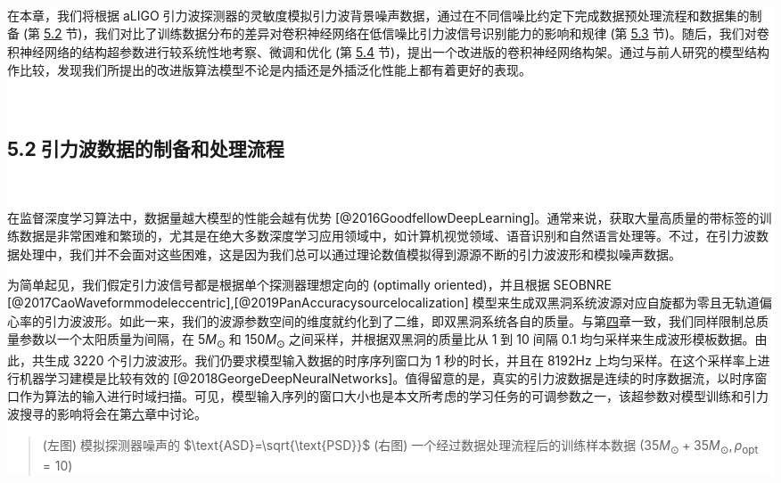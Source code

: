 在本章，我们将根据 aLIGO 引力波探测器的灵敏度模拟引力波背景噪声数据，通过在不同信噪比约定下完成数据预处理流程和数据集的制备 (第 [5.2](C5.md#52) 节)，我们对比了训练数据分布的差异对卷积神经网络在低信噪比引力波信号识别能力的影响和规律 (第 [5.3](C5.md#53) 节)。随后，我们对卷积神经网络的结构超参数进行较系统性地考察、微调和优化 (第 [5.4](C5.md#54) 节)，提出一个改进版的卷积神经网络构架。通过与前人研究的模型结构作比较，发现我们所提出的改进版算法模型不论是内插还是外插泛化性能上都有着更好的表现。

</br>

## 5.2 引力波数据的制备和处理流程

</br>

在监督深度学习算法中，数据量越大模型的性能会越有优势 [@2016GoodfellowDeepLearning]。通常来说，获取大量高质量的带标签的训练数据是非常困难和繁琐的，尤其是在绝大多数深度学习应用领域中，如计算机视觉领域、语音识别和自然语言处理等。不过，在引力波数据处理中，我们并不会面对这些困难，这是因为我们总可以通过理论数值模拟得到源源不断的引力波波形和模拟噪声数据。

为简单起见，我们假定引力波信号都是根据单个探测器理想定向的 (optimally oriented)，并且根据 SEOBNRE [@2017CaoWaveformmodeleccentric],[@2019PanAccuracysourcelocalization] 模型来生成双黑洞系统波源对应自旋都为零且无轨道偏心率的引力波波形。如此一来，我们的波源参数空间的维度就约化到了二维，即双黑洞系统各自的质量。与第[四](C4.md)章一致，我们同样限制总质量参数以一个太阳质量为间隔，在 $5M_\odot$ 和 $150M_\odot$ 之间采样，并根据双黑洞的质量比从 1 到 10 间隔 0.1 均匀采样来生成波形模板数据。由此，共生成 3220 个引力波波形。我们仍要求模型输入数据的时序序列窗口为 1 秒的时长，并且在 8192Hz 上均匀采样。在这个采样率上进行机器学习建模是比较有效的 [@2018GeorgeDeepNeuralNetworks]。值得留意的是，真实的引力波数据是连续的时序数据流，以时序窗口作为算法的输入进行时域扫描。可见，模型输入序列的窗口大小也是本文所考虑的学习任务的可调参数之一，该超参数对模型训练和引力波搜寻的影响将会在第[六](C6.md)章中讨论。

>(左图) 模拟探测器噪声的 $\text{ASD}=\sqrt{\text{PSD}}$
>(右图) 一个经过数据处理流程后的训练样本数据 ($35M_\odot+35M_\odot,\,\rho_\text{opt}=10$)

[^azdhp]: [https://dcc.ligo.org/LIGO-T0900288/public](https://dcc.ligo.org/LIGO-T0900288/public)
[^pycbc]: [https://ligo-cbc.github.io](https://ligo-cbc.github.io)
[^code]: [https://github.com/hagabbar/cnn_matchfiltering](https://github.com/hagabbar/cnn_matchfiltering)
[^script]: [https://github.com/hagabbar/cnn_matchfiltering/blob/735b0f05e452fa983bba4404aaa27b49c1821506/CNN-keras.py](https://github.com/hagabbar/cnn_matchfiltering/blob/735b0f05e452fa983bba4404aaa27b49c1821506/CNN-keras.py)